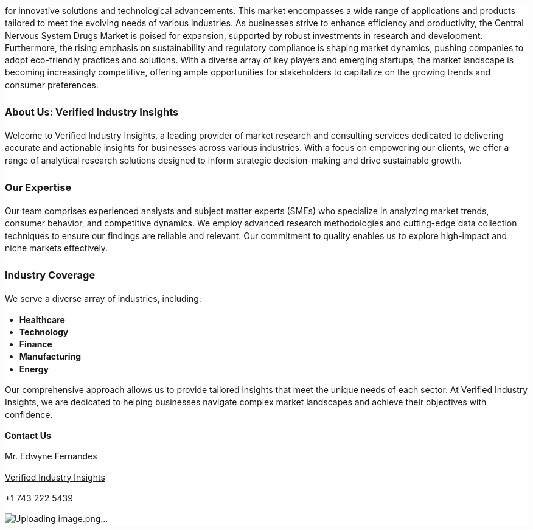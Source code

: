 for innovative solutions and technological advancements. This market encompasses a wide range of applications and products tailored to meet the evolving needs of various industries. As businesses strive to enhance efficiency and productivity, the Central Nervous System Drugs Market is poised for expansion, supported by robust investments in research and development. Furthermore, the rising emphasis on sustainability and regulatory compliance is shaping market dynamics, pushing companies to adopt eco-friendly practices and solutions. With a diverse array of key players and emerging startups, the market landscape is becoming increasingly competitive, offering ample opportunities for stakeholders to capitalize on the growing trends and consumer preferences.</p><h3>About Us: Verified Industry Insights</h3><p>Welcome to Verified Industry Insights, a leading provider of market research and consulting services dedicated to delivering accurate and actionable insights for businesses across various industries. With a focus on empowering our clients, we offer a range of analytical research solutions designed to inform strategic decision-making and drive sustainable growth.</p><h3>Our Expertise</h3><p>Our team comprises experienced analysts and subject matter experts (SMEs) who specialize in analyzing market trends, consumer behavior, and competitive dynamics. We employ advanced research methodologies and cutting-edge data collection techniques to ensure our findings are reliable and relevant. Our commitment to quality enables us to explore high-impact and niche markets effectively.</p><h3>Industry Coverage</h3><p>We serve a diverse array of industries, including:</p><ul><li><strong>Healthcare</strong></li><li><strong>Technology</strong></li><li><strong>Finance</strong></li><li><strong>Manufacturing</strong></li><li><strong>Energy</strong></li></ul><p>Our comprehensive approach allows us to provide tailored insights that meet the unique needs of each sector. At Verified Industry Insights, we are dedicated to helping businesses navigate complex market landscapes and achieve their objectives with confidence.</p><p><strong>Contact Us</strong></p><p>Mr. Edwyne Fernandes</p><p><a href="https://www.verifiedindustryinsights.com/">Verified Industry Insights</a></p><p>+1 743 222 5439</p>
![Uploading image.png…]()
